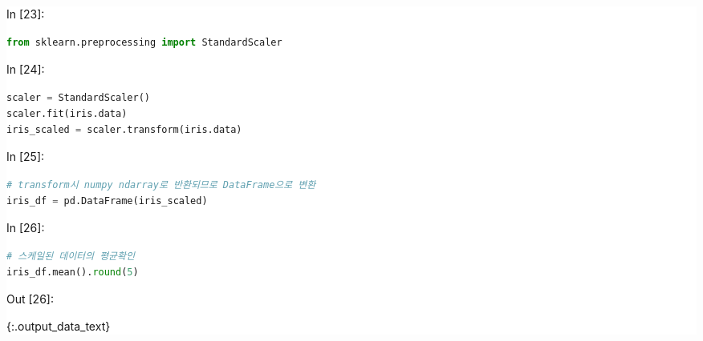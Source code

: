 

<div class="in_prompt">
In&nbsp;[23]:
</div>

<div class="input_area" markdown="1">

```python
from sklearn.preprocessing import StandardScaler
```

</div>

<div class="in_prompt">
In&nbsp;[24]:
</div>

<div class="input_area" markdown="1">

```python
scaler = StandardScaler()
scaler.fit(iris.data)
iris_scaled = scaler.transform(iris.data)
```

</div>

<div class="in_prompt">
In&nbsp;[25]:
</div>

<div class="input_area" markdown="1">

```python
# transform시 numpy ndarray로 반환되므로 DataFrame으로 변환
iris_df = pd.DataFrame(iris_scaled)
```

</div>

<div class="in_prompt">
In&nbsp;[26]:
</div>

<div class="input_area" markdown="1">

```python
# 스케일된 데이터의 평균확인
iris_df.mean().round(5)
```

</div>

<div class="output_prompt">
Out&nbsp;[26]:
</div>




{:.output_data_text}
